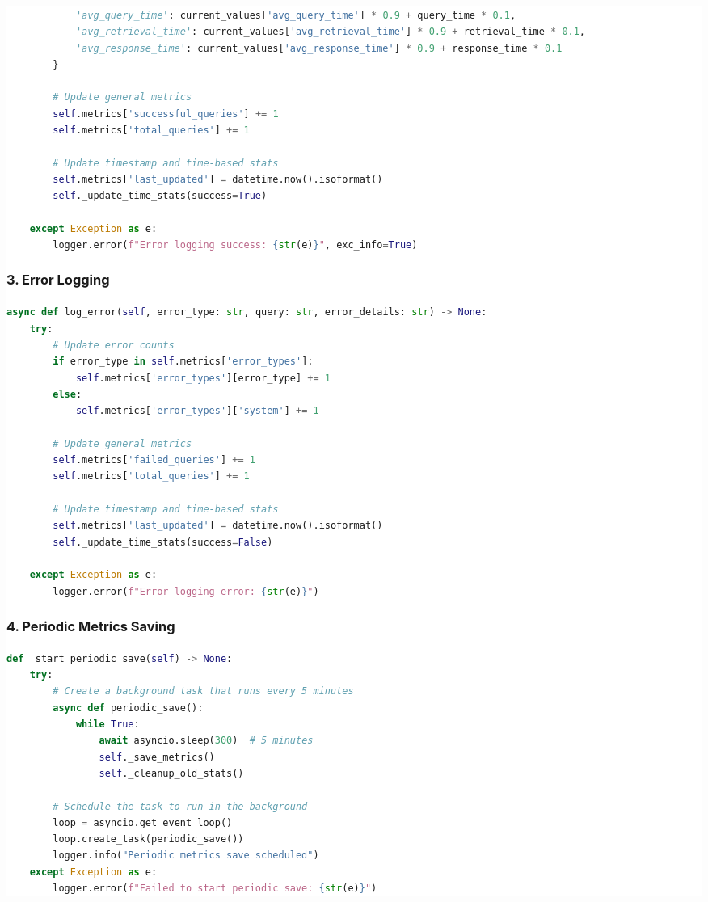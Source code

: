 ```python
            'avg_query_time': current_values['avg_query_time'] * 0.9 + query_time * 0.1,
            'avg_retrieval_time': current_values['avg_retrieval_time'] * 0.9 + retrieval_time * 0.1,
            'avg_response_time': current_values['avg_response_time'] * 0.9 + response_time * 0.1
        }
        
        # Update general metrics
        self.metrics['successful_queries'] += 1
        self.metrics['total_queries'] += 1
        
        # Update timestamp and time-based stats
        self.metrics['last_updated'] = datetime.now().isoformat()
        self._update_time_stats(success=True)
        
    except Exception as e:
        logger.error(f"Error logging success: {str(e)}", exc_info=True)
```

### 3. Error Logging

```python
async def log_error(self, error_type: str, query: str, error_details: str) -> None:
    try:
        # Update error counts
        if error_type in self.metrics['error_types']:
            self.metrics['error_types'][error_type] += 1
        else:
            self.metrics['error_types']['system'] += 1
        
        # Update general metrics
        self.metrics['failed_queries'] += 1
        self.metrics['total_queries'] += 1
        
        # Update timestamp and time-based stats
        self.metrics['last_updated'] = datetime.now().isoformat()
        self._update_time_stats(success=False)
        
    except Exception as e:
        logger.error(f"Error logging error: {str(e)}")
```

### 4. Periodic Metrics Saving

```python
def _start_periodic_save(self) -> None:
    try:
        # Create a background task that runs every 5 minutes
        async def periodic_save():
            while True:
                await asyncio.sleep(300)  # 5 minutes
                self._save_metrics()
                self._cleanup_old_stats()
        
        # Schedule the task to run in the background
        loop = asyncio.get_event_loop()
        loop.create_task(periodic_save())
        logger.info("Periodic metrics save scheduled")
    except Exception as e:
        logger.error(f"Failed to start periodic save: {str(e)}")
```
